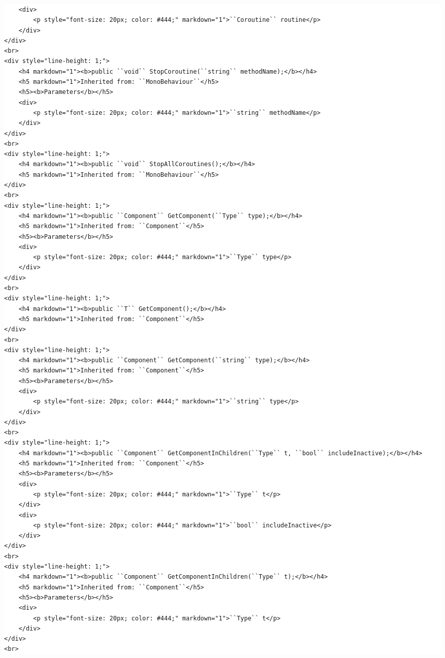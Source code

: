 		<div>
			<p style="font-size: 20px; color: #444;" markdown="1">``Coroutine`` routine</p>
		</div>
	</div>
	<br>
	<div style="line-height: 1;">
		<h4 markdown="1"><b>public ``void`` StopCoroutine(``string`` methodName);</b></h4>
		<h5 markdown="1">Inherited from: ``MonoBehaviour``</h5>
		<h5><b>Parameters</b></h5>
		<div>
			<p style="font-size: 20px; color: #444;" markdown="1">``string`` methodName</p>
		</div>
	</div>
	<br>
	<div style="line-height: 1;">
		<h4 markdown="1"><b>public ``void`` StopAllCoroutines();</b></h4>
		<h5 markdown="1">Inherited from: ``MonoBehaviour``</h5>
	</div>
	<br>
	<div style="line-height: 1;">
		<h4 markdown="1"><b>public ``Component`` GetComponent(``Type`` type);</b></h4>
		<h5 markdown="1">Inherited from: ``Component``</h5>
		<h5><b>Parameters</b></h5>
		<div>
			<p style="font-size: 20px; color: #444;" markdown="1">``Type`` type</p>
		</div>
	</div>
	<br>
	<div style="line-height: 1;">
		<h4 markdown="1"><b>public ``T`` GetComponent();</b></h4>
		<h5 markdown="1">Inherited from: ``Component``</h5>
	</div>
	<br>
	<div style="line-height: 1;">
		<h4 markdown="1"><b>public ``Component`` GetComponent(``string`` type);</b></h4>
		<h5 markdown="1">Inherited from: ``Component``</h5>
		<h5><b>Parameters</b></h5>
		<div>
			<p style="font-size: 20px; color: #444;" markdown="1">``string`` type</p>
		</div>
	</div>
	<br>
	<div style="line-height: 1;">
		<h4 markdown="1"><b>public ``Component`` GetComponentInChildren(``Type`` t, ``bool`` includeInactive);</b></h4>
		<h5 markdown="1">Inherited from: ``Component``</h5>
		<h5><b>Parameters</b></h5>
		<div>
			<p style="font-size: 20px; color: #444;" markdown="1">``Type`` t</p>
		</div>
		<div>
			<p style="font-size: 20px; color: #444;" markdown="1">``bool`` includeInactive</p>
		</div>
	</div>
	<br>
	<div style="line-height: 1;">
		<h4 markdown="1"><b>public ``Component`` GetComponentInChildren(``Type`` t);</b></h4>
		<h5 markdown="1">Inherited from: ``Component``</h5>
		<h5><b>Parameters</b></h5>
		<div>
			<p style="font-size: 20px; color: #444;" markdown="1">``Type`` t</p>
		</div>
	</div>
	<br>